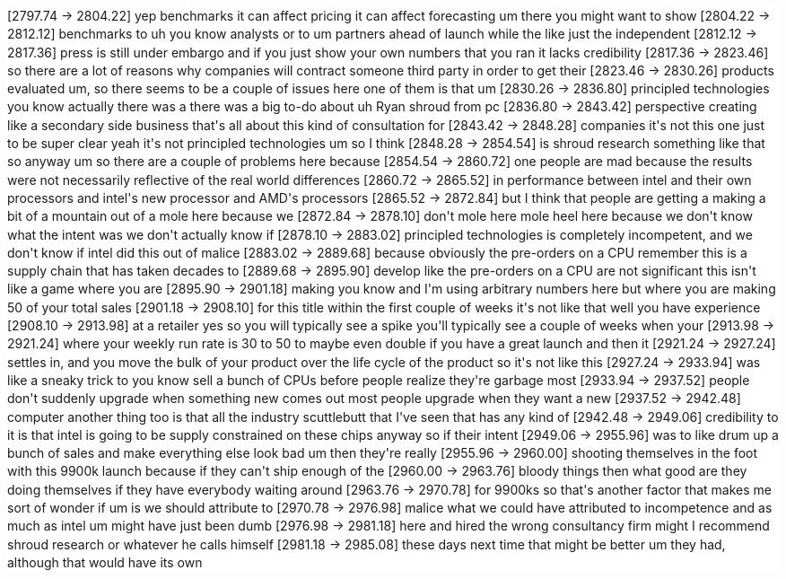 [2797.74 → 2804.22] yep benchmarks it can affect pricing it can affect forecasting um there you might want to show
[2804.22 → 2812.12] benchmarks to uh you know analysts or to um partners ahead of launch while the like just the independent
[2812.12 → 2817.36] press is still under embargo and if you just show your own numbers that you ran it lacks credibility
[2817.36 → 2823.46] so there are a lot of reasons why companies will contract someone third party in order to get their
[2823.46 → 2830.26] products evaluated um, so there seems to be a couple of issues here one of them is that um
[2830.26 → 2836.80] principled technologies you know actually there was a there was a big to-do about uh Ryan shroud from pc
[2836.80 → 2843.42] perspective creating like a secondary side business that's all about this kind of consultation for
[2843.42 → 2848.28] companies it's not this one just to be super clear yeah it's not principled technologies um so I think
[2848.28 → 2854.54] is shroud research something like that so anyway um so there are a couple of problems here because
[2854.54 → 2860.72] one people are mad because the results were not necessarily reflective of the real world differences
[2860.72 → 2865.52] in performance between intel and their own processors and intel's new processor and AMD's processors
[2865.52 → 2872.84] but I think that people are getting a making a bit of a mountain out of a mole here because we
[2872.84 → 2878.10] don't mole here mole heel here because we don't know what the intent was we don't actually know if
[2878.10 → 2883.02] principled technologies is completely incompetent, and we don't know if intel did this out of malice
[2883.02 → 2889.68] because obviously the pre-orders on a CPU remember this is a supply chain that has taken decades to
[2889.68 → 2895.90] develop like the pre-orders on a CPU are not significant this isn't like a game where you are
[2895.90 → 2901.18] making you know and I'm using arbitrary numbers here but where you are making 50 of your total sales
[2901.18 → 2908.10] for this title within the first couple of weeks it's not like that well you have experience
[2908.10 → 2913.98] at a retailer yes so you will typically see a spike you'll typically see a couple of weeks when your
[2913.98 → 2921.24] where your weekly run rate is 30 to 50 to maybe even double if you have a great launch and then it
[2921.24 → 2927.24] settles in, and you move the bulk of your product over the life cycle of the product so it's not like this
[2927.24 → 2933.94] was like a sneaky trick to you know sell a bunch of CPUs before people realize they're garbage most
[2933.94 → 2937.52] people don't suddenly upgrade when something new comes out most people upgrade when they want a new
[2937.52 → 2942.48] computer another thing too is that all the industry scuttlebutt that I've seen that has any kind of
[2942.48 → 2949.06] credibility to it is that intel is going to be supply constrained on these chips anyway so if their intent
[2949.06 → 2955.96] was to like drum up a bunch of sales and make everything else look bad um then they're really
[2955.96 → 2960.00] shooting themselves in the foot with this 9900k launch because if they can't ship enough of the
[2960.00 → 2963.76] bloody things then what good are they doing themselves if they have everybody waiting around
[2963.76 → 2970.78] for 9900ks so that's another factor that makes me sort of wonder if um is we should attribute to
[2970.78 → 2976.98] malice what we could have attributed to incompetence and as much as intel um might have just been dumb
[2976.98 → 2981.18] here and hired the wrong consultancy firm might I recommend shroud research or whatever he calls himself
[2981.18 → 2985.08] these days next time that might be better um they had, although that would have its own